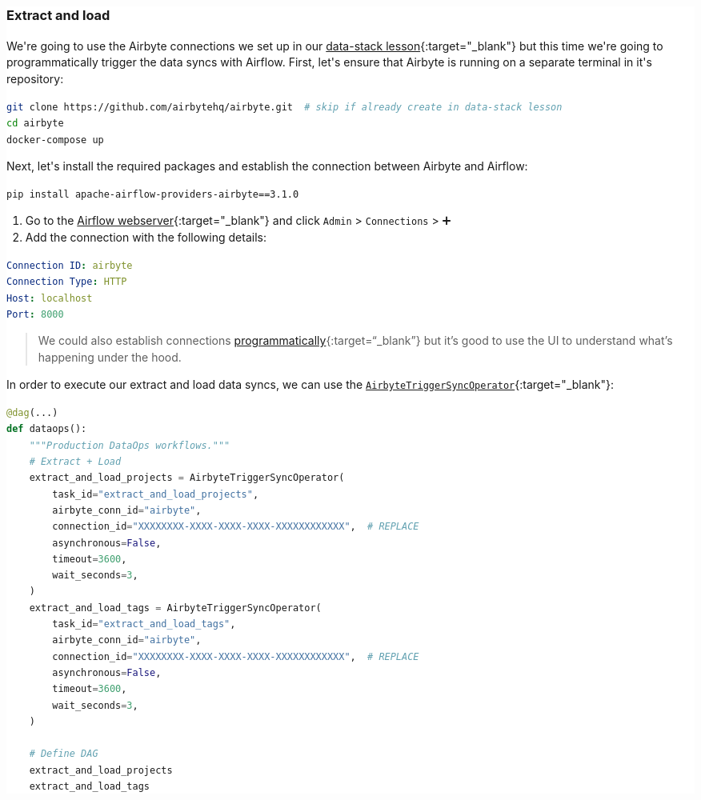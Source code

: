 </div>

### Extract and load

We're going to use the Airbyte connections we set up in our [data-stack lesson](data-stack.md){:target="_blank"} but this time we're going to programmatically trigger the data syncs with Airflow. First, let's ensure that Airbyte is running on a separate terminal in it's repository:

```bash
git clone https://github.com/airbytehq/airbyte.git  # skip if already create in data-stack lesson
cd airbyte
docker-compose up
```

Next, let's install the required packages and establish the connection between Airbyte and Airflow:

```bash
pip install apache-airflow-providers-airbyte==3.1.0
```

1. Go to the [Airflow webserver](http://localhost:8080/){:target="_blank"} and click `Admin` > `Connections` > ➕
2. Add the connection with the following details:
```yaml
Connection ID: airbyte
Connection Type: HTTP
Host: localhost
Port: 8000
```

> We could also establish connections [programmatically](https://airflow.apache.org/docs/apache-airflow/stable/howto/connection.html#connection-cli){:target=“_blank”} but it’s good to use the UI to understand what’s happening under the hood.

In order to execute our extract and load data syncs, we can use the [`AirbyteTriggerSyncOperator`](https://airflow.apache.org/docs/apache-airflow-providers-airbyte/stable/operators/airbyte.html){:target="_blank"}:

```python linenums="1"
@dag(...)
def dataops():
    """Production DataOps workflows."""
    # Extract + Load
    extract_and_load_projects = AirbyteTriggerSyncOperator(
        task_id="extract_and_load_projects",
        airbyte_conn_id="airbyte",
        connection_id="XXXXXXXX-XXXX-XXXX-XXXX-XXXXXXXXXXXX",  # REPLACE
        asynchronous=False,
        timeout=3600,
        wait_seconds=3,
    )
    extract_and_load_tags = AirbyteTriggerSyncOperator(
        task_id="extract_and_load_tags",
        airbyte_conn_id="airbyte",
        connection_id="XXXXXXXX-XXXX-XXXX-XXXX-XXXXXXXXXXXX",  # REPLACE
        asynchronous=False,
        timeout=3600,
        wait_seconds=3,
    )

    # Define DAG
    extract_and_load_projects
    extract_and_load_tags
```
